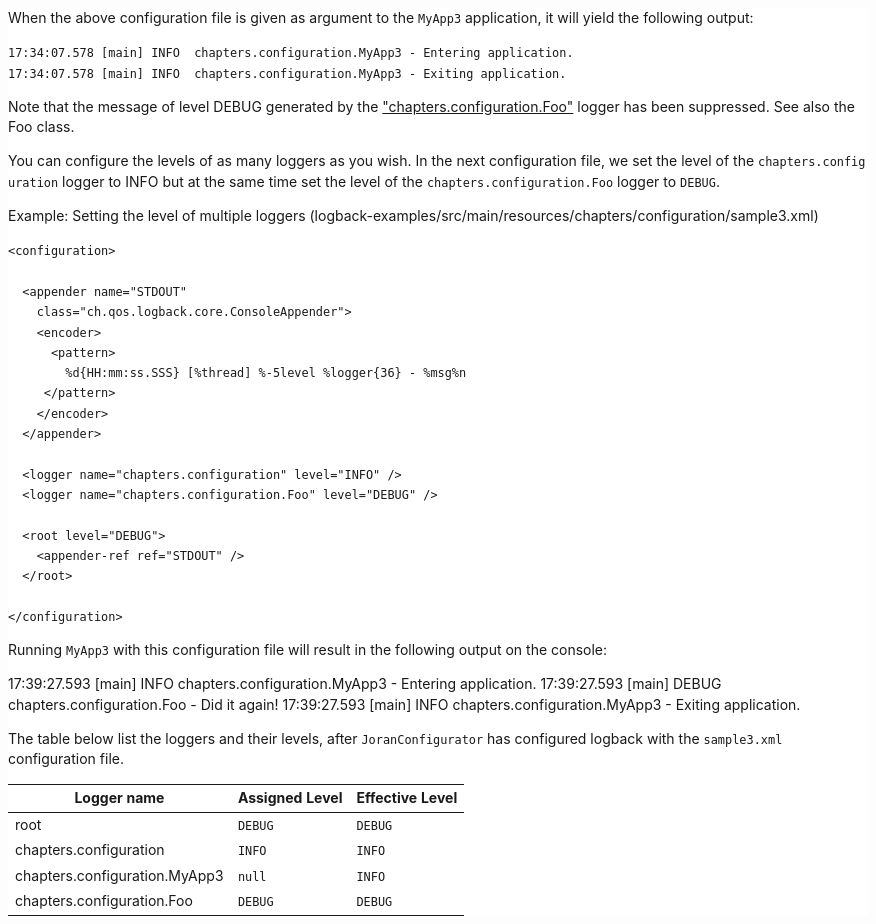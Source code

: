 When the above configuration file is given as argument to the `MyApp3` application, it will yield the following output:

```
17:34:07.578 [main] INFO  chapters.configuration.MyApp3 - Entering application.
17:34:07.578 [main] INFO  chapters.configuration.MyApp3 - Exiting application.
```

Note that the message of level DEBUG generated by the ["chapters.configuration.Foo"](http://logback.qos.ch/xref/chapters/configuration/Foo.html) logger has been suppressed. See also the Foo class.

You can configure the levels of as many loggers as you wish. In the next configuration file, we set the level of the `chapters.configuration` logger to INFO but at the same time set the level of the `chapters.configuration.Foo` logger to `DEBUG`.

Example: Setting the level of multiple loggers (logback-examples/src/main/resources/chapters/configuration/sample3.xml)

```
<configuration>

  <appender name="STDOUT"
    class="ch.qos.logback.core.ConsoleAppender">
    <encoder>
      <pattern>
        %d{HH:mm:ss.SSS} [%thread] %-5level %logger{36} - %msg%n
     </pattern>
    </encoder>
  </appender>

  <logger name="chapters.configuration" level="INFO" />
  <logger name="chapters.configuration.Foo" level="DEBUG" />

  <root level="DEBUG">
    <appender-ref ref="STDOUT" />
  </root>

</configuration>
```

Running `MyApp3` with this configuration file will result in the following output on the console:

17:39:27.593 [main] INFO  chapters.configuration.MyApp3 - Entering application. 17:39:27.593 [main] DEBUG chapters.configuration.Foo - Did it again! 17:39:27.593 [main] INFO  chapters.configuration.MyApp3 - Exiting application.

The table below list the loggers and their levels, after `JoranConfigurator` has configured logback with the `sample3.xml` configuration file.

| Logger name                   | Assigned Level | Effective Level |
| ----------------------------- | -------------- | --------------- |
| root                          | `DEBUG`        | `DEBUG`         |
| chapters.configuration        | `INFO`         | `INFO`          |
| chapters.configuration.MyApp3 | `null`         | `INFO`          |
| chapters.configuration.Foo    | `DEBUG`        | `DEBUG`         |
